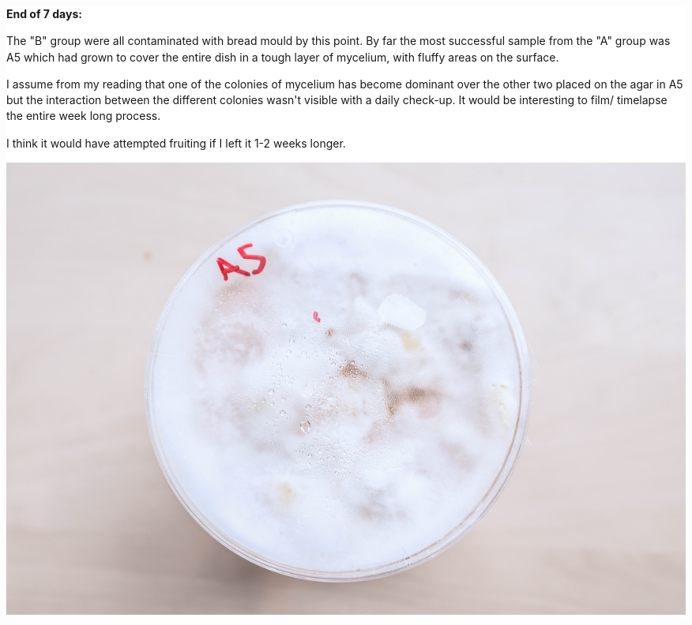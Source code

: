**End of 7 days:**

The "B" group were all contaminated with bread mould by this point. By far the most successful sample from the "A" group was A5 which had grown to cover the entire dish in a tough layer of mycelium, with fluffy areas on the surface.

I assume from my reading that one of the colonies of mycelium has become dominant over the other two placed on the agar in A5 but the interaction between the different colonies wasn't visible with a daily check-up. It would be interesting to film/ timelapse the entire week long process.

I think it would have attempted fruiting if I left it 1-2 weeks longer.

![](/Myc4007.jpg)
